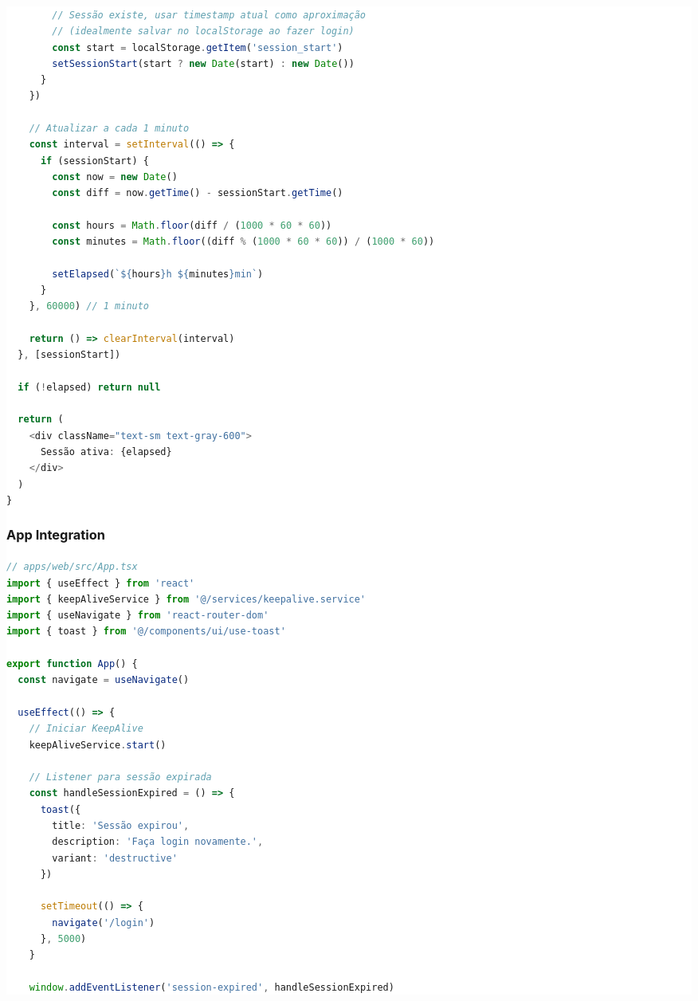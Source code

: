 ```typescript
        // Sessão existe, usar timestamp atual como aproximação
        // (idealmente salvar no localStorage ao fazer login)
        const start = localStorage.getItem('session_start')
        setSessionStart(start ? new Date(start) : new Date())
      }
    })

    // Atualizar a cada 1 minuto
    const interval = setInterval(() => {
      if (sessionStart) {
        const now = new Date()
        const diff = now.getTime() - sessionStart.getTime()

        const hours = Math.floor(diff / (1000 * 60 * 60))
        const minutes = Math.floor((diff % (1000 * 60 * 60)) / (1000 * 60))

        setElapsed(`${hours}h ${minutes}min`)
      }
    }, 60000) // 1 minuto

    return () => clearInterval(interval)
  }, [sessionStart])

  if (!elapsed) return null

  return (
    <div className="text-sm text-gray-600">
      Sessão ativa: {elapsed}
    </div>
  )
}
```

### App Integration

```typescript
// apps/web/src/App.tsx
import { useEffect } from 'react'
import { keepAliveService } from '@/services/keepalive.service'
import { useNavigate } from 'react-router-dom'
import { toast } from '@/components/ui/use-toast'

export function App() {
  const navigate = useNavigate()

  useEffect(() => {
    // Iniciar KeepAlive
    keepAliveService.start()

    // Listener para sessão expirada
    const handleSessionExpired = () => {
      toast({
        title: 'Sessão expirou',
        description: 'Faça login novamente.',
        variant: 'destructive'
      })

      setTimeout(() => {
        navigate('/login')
      }, 5000)
    }

    window.addEventListener('session-expired', handleSessionExpired)
```